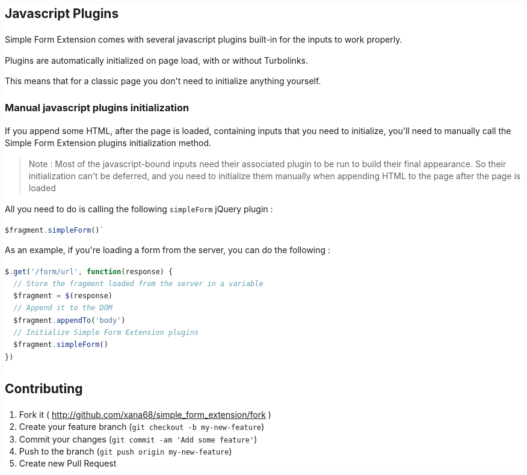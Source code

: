 

## Javascript Plugins

Simple Form Extension comes with several javascript plugins built-in for the
inputs to work properly.

Plugins are automatically initialized on page load, with or without Turbolinks.

This means that for a classic page you don't need to initialize anything yourself.

### Manual javascript plugins initialization

If you append some HTML, after the page is loaded, containing inputs that you
need to initialize, you'll need to manually call the Simple Form Extension
plugins initialization method.

> Note : Most of the javascript-bound inputs need their associated plugin to be
run to build their final appearance. So their initialization can't be deferred,
and you need to initialize them manually when appending HTML to the page after
the page is loaded

All you need to do is calling the following `simpleForm` jQuery plugin :

```javascript
$fragment.simpleForm()`
```

As an example, if you're loading a form from the server, you can do the
following :

```javascript
$.get('/form/url', function(response) {
  // Store the fragment loaded from the server in a variable
  $fragment = $(response)
  // Append it to the DOM
  $fragment.appendTo('body')
  // Initialize Simple Form Extension plugins
  $fragment.simpleForm()
})
```

## Contributing

1. Fork it ( http://github.com/xana68/simple_form_extension/fork )
2. Create your feature branch (`git checkout -b my-new-feature`)
3. Commit your changes (`git commit -am 'Add some feature'`)
4. Push to the branch (`git push origin my-new-feature`)
5. Create new Pull Request
